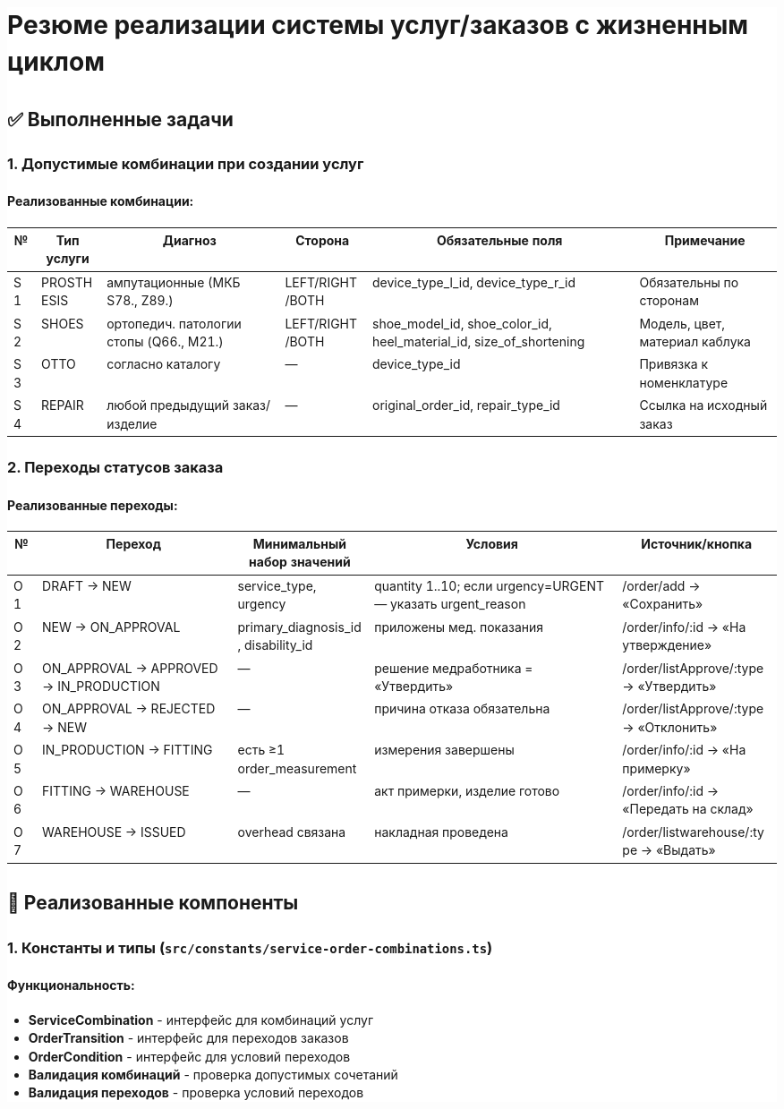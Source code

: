 # Резюме реализации системы услуг/заказов с жизненным циклом

## ✅ Выполненные задачи

### 1. Допустимые комбинации при создании услуг

#### Реализованные комбинации:

| № | Тип услуги | Диагноз | Сторона | Обязательные поля | Примечание |
|---|------------|---------|---------|-------------------|------------|
| S1 | PROSTHESIS | ампутационные (МКБ S78., Z89.) | LEFT/RIGHT/BOTH | device_type_l_id, device_type_r_id | Обязательны по сторонам |
| S2 | SHOES | ортопедич. патологии стопы (Q66., M21.) | LEFT/RIGHT/BOTH | shoe_model_id, shoe_color_id, heel_material_id, size_of_shortening | Модель, цвет, материал каблука |
| S3 | OTTO | согласно каталогу | — | device_type_id | Привязка к номенклатуре |
| S4 | REPAIR | любой предыдущий заказ/изделие | — | original_order_id, repair_type_id | Ссылка на исходный заказ |

### 2. Переходы статусов заказа

#### Реализованные переходы:

| № | Переход | Минимальный набор значений | Условия | Источник/кнопка |
|---|---------|---------------------------|---------|-----------------|
| O1 | DRAFT → NEW | service_type, urgency | quantity 1..10; если urgency=URGENT — указать urgent_reason | /order/add → «Сохранить» |
| O2 | NEW → ON_APPROVAL | primary_diagnosis_id, disability_id | приложены мед. показания | /order/info/:id → «На утверждение» |
| O3 | ON_APPROVAL → APPROVED → IN_PRODUCTION | — | решение медработника = «Утвердить» | /order/listApprove/:type → «Утвердить» |
| O4 | ON_APPROVAL → REJECTED → NEW | — | причина отказа обязательна | /order/listApprove/:type → «Отклонить» |
| O5 | IN_PRODUCTION → FITTING | есть ≥1 order_measurement | измерения завершены | /order/info/:id → «На примерку» |
| O6 | FITTING → WAREHOUSE | — | акт примерки, изделие готово | /order/info/:id → «Передать на склад» |
| O7 | WAREHOUSE → ISSUED | overhead связана | накладная проведена | /order/listwarehouse/:type → «Выдать» |

## 🔧 Реализованные компоненты

### 1. Константы и типы (`src/constants/service-order-combinations.ts`)

#### Функциональность:
- **ServiceCombination** - интерфейс для комбинаций услуг
- **OrderTransition** - интерфейс для переходов заказов
- **OrderCondition** - интерфейс для условий переходов
- **Валидация комбинаций** - проверка допустимых сочетаний
- **Валидация переходов** - проверка условий переходов
